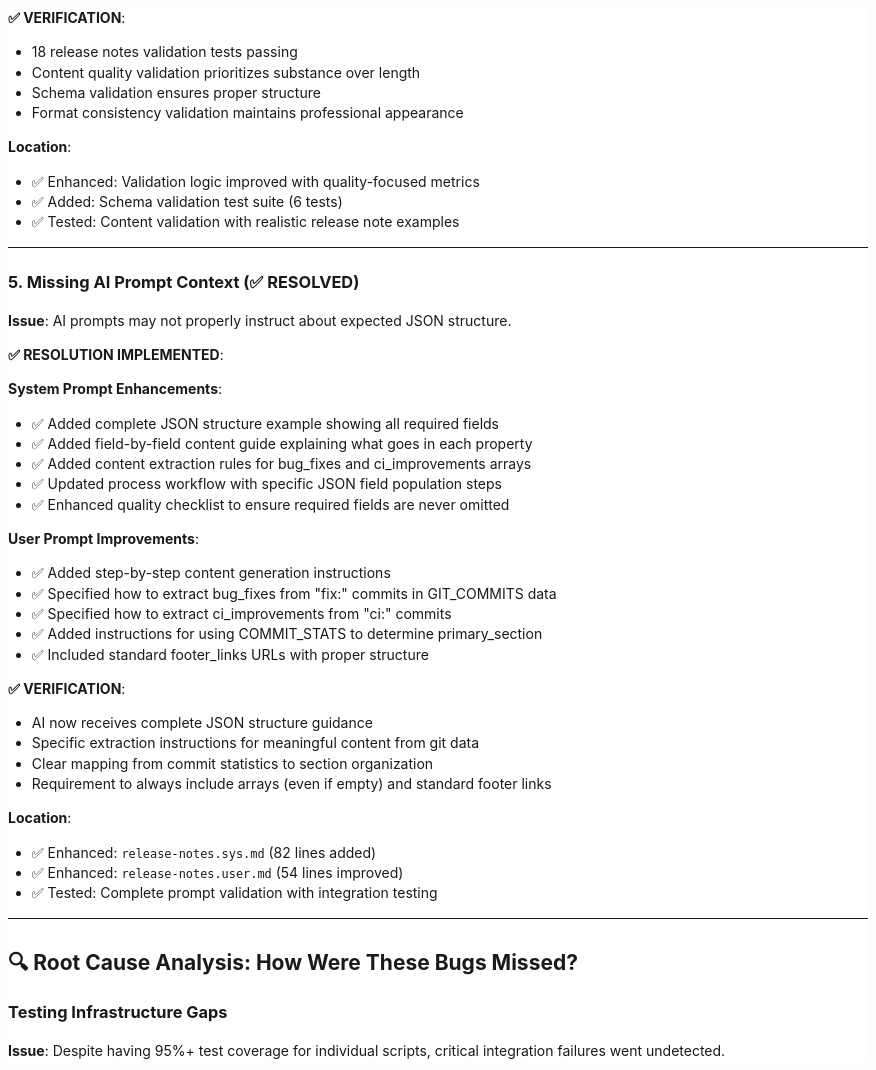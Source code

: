 **✅ VERIFICATION**:

- 18 release notes validation tests passing
- Content quality validation prioritizes substance over length
- Schema validation ensures proper structure
- Format consistency validation maintains professional appearance

**Location**:

- ✅ Enhanced: Validation logic improved with quality-focused metrics
- ✅ Added: Schema validation test suite (6 tests)
- ✅ Tested: Content validation with realistic release note examples

---

### 5. **Missing AI Prompt Context** (✅ RESOLVED)

**Issue**: AI prompts may not properly instruct about expected JSON structure.

**✅ RESOLUTION IMPLEMENTED**:

**System Prompt Enhancements**:

- ✅ Added complete JSON structure example showing all required fields
- ✅ Added field-by-field content guide explaining what goes in each property
- ✅ Added content extraction rules for bug_fixes and ci_improvements arrays
- ✅ Updated process workflow with specific JSON field population steps
- ✅ Enhanced quality checklist to ensure required fields are never omitted

**User Prompt Improvements**:

- ✅ Added step-by-step content generation instructions
- ✅ Specified how to extract bug_fixes from "fix:" commits in GIT_COMMITS data
- ✅ Specified how to extract ci_improvements from "ci:" commits
- ✅ Added instructions for using COMMIT_STATS to determine primary_section
- ✅ Included standard footer_links URLs with proper structure

**✅ VERIFICATION**:

- AI now receives complete JSON structure guidance
- Specific extraction instructions for meaningful content from git data
- Clear mapping from commit statistics to section organization
- Requirement to always include arrays (even if empty) and standard footer links

**Location**:

- ✅ Enhanced: `release-notes.sys.md` (82 lines added)
- ✅ Enhanced: `release-notes.user.md` (54 lines improved)
- ✅ Tested: Complete prompt validation with integration testing

---

## 🔍 **Root Cause Analysis: How Were These Bugs Missed?**

### **Testing Infrastructure Gaps**

**Issue**: Despite having 95%+ test coverage for individual scripts, critical integration failures went undetected.
